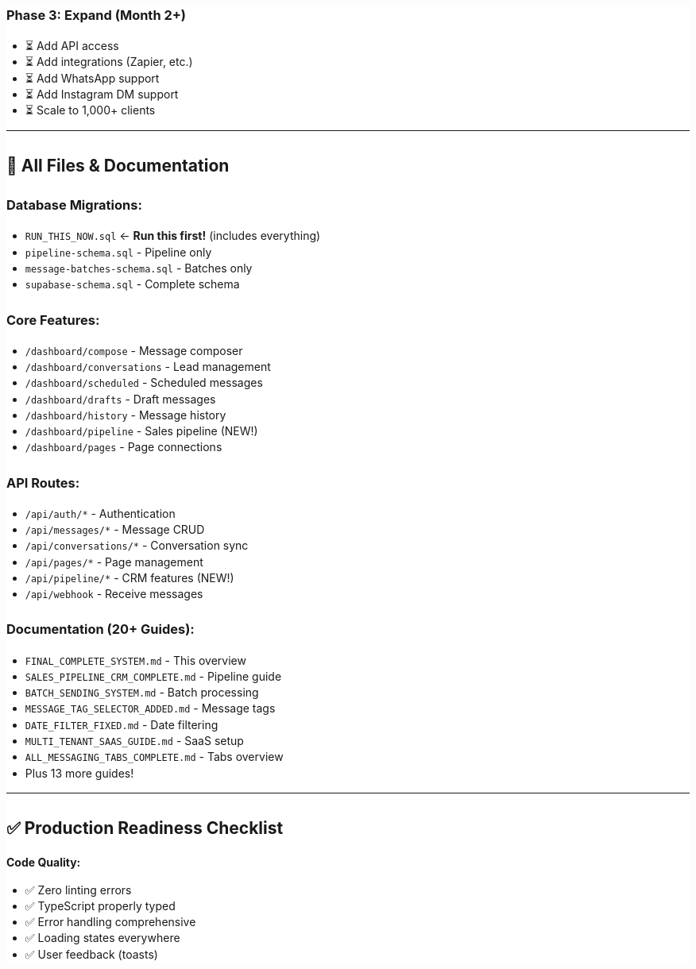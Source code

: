 ### **Phase 3: Expand (Month 2+)**
- ⏳ Add API access
- ⏳ Add integrations (Zapier, etc.)
- ⏳ Add WhatsApp support
- ⏳ Add Instagram DM support
- ⏳ Scale to 1,000+ clients

---

## 📁 All Files & Documentation

### **Database Migrations:**
- `RUN_THIS_NOW.sql` ← **Run this first!** (includes everything)
- `pipeline-schema.sql` - Pipeline only
- `message-batches-schema.sql` - Batches only
- `supabase-schema.sql` - Complete schema

### **Core Features:**
- `/dashboard/compose` - Message composer
- `/dashboard/conversations` - Lead management
- `/dashboard/scheduled` - Scheduled messages
- `/dashboard/drafts` - Draft messages
- `/dashboard/history` - Message history
- `/dashboard/pipeline` - Sales pipeline (NEW!)
- `/dashboard/pages` - Page connections

### **API Routes:**
- `/api/auth/*` - Authentication
- `/api/messages/*` - Message CRUD
- `/api/conversations/*` - Conversation sync
- `/api/pages/*` - Page management
- `/api/pipeline/*` - CRM features (NEW!)
- `/api/webhook` - Receive messages

### **Documentation (20+ Guides):**
- `FINAL_COMPLETE_SYSTEM.md` - This overview
- `SALES_PIPELINE_CRM_COMPLETE.md` - Pipeline guide
- `BATCH_SENDING_SYSTEM.md` - Batch processing
- `MESSAGE_TAG_SELECTOR_ADDED.md` - Message tags
- `DATE_FILTER_FIXED.md` - Date filtering
- `MULTI_TENANT_SAAS_GUIDE.md` - SaaS setup
- `ALL_MESSAGING_TABS_COMPLETE.md` - Tabs overview
- Plus 13 more guides!

---

## ✅ Production Readiness Checklist

**Code Quality:**
- ✅ Zero linting errors
- ✅ TypeScript properly typed
- ✅ Error handling comprehensive
- ✅ Loading states everywhere
- ✅ User feedback (toasts)

